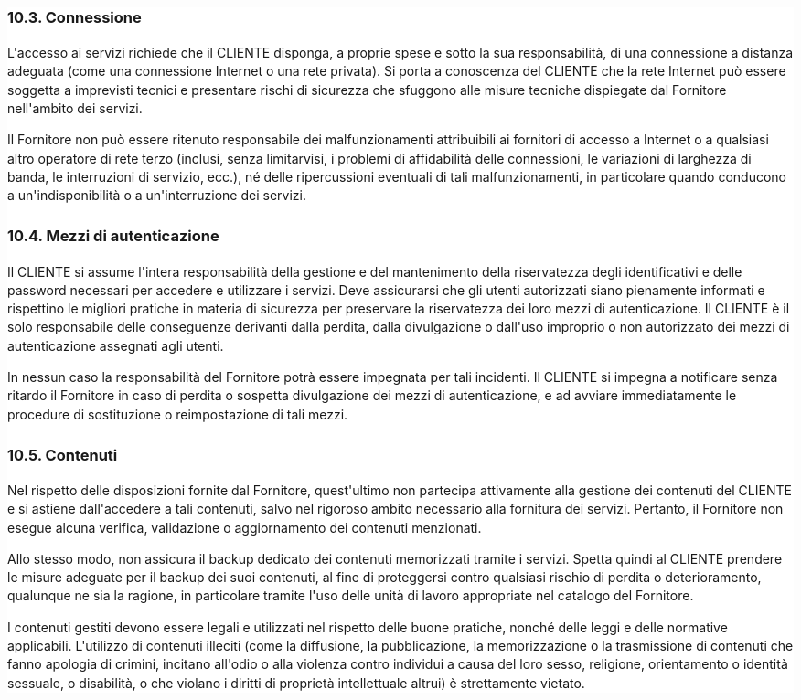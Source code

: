 ### 10.3. Connessione

L'accesso ai servizi richiede che il CLIENTE disponga, a proprie spese e sotto la sua responsabilità, di una connessione a distanza adeguata
(come una connessione Internet o una rete privata). Si porta a conoscenza del CLIENTE che la rete Internet può essere soggetta a imprevisti tecnici
e presentare rischi di sicurezza che sfuggono alle misure tecniche dispiegate dal Fornitore nell'ambito dei servizi.

Il Fornitore non può essere ritenuto responsabile dei malfunzionamenti attribuibili ai fornitori di accesso a Internet o a qualsiasi altro operatore di rete terzo
(inclusi, senza limitarvisi, i problemi di affidabilità delle connessioni, le variazioni di larghezza di banda, le interruzioni di servizio, ecc.),
né delle ripercussioni eventuali di tali malfunzionamenti, in particolare quando conducono a un'indisponibilità o a un'interruzione dei servizi.

### 10.4. Mezzi di autenticazione

Il CLIENTE si assume l'intera responsabilità della gestione e del mantenimento della riservatezza degli identificativi e delle password necessari
per accedere e utilizzare i servizi. Deve assicurarsi che gli utenti autorizzati siano pienamente informati e rispettino le migliori
pratiche in materia di sicurezza per preservare la riservatezza dei loro mezzi di autenticazione. Il CLIENTE è il solo responsabile delle conseguenze
derivanti dalla perdita, dalla divulgazione o dall'uso improprio o non autorizzato dei mezzi di autenticazione assegnati agli utenti.

In nessun caso la responsabilità del Fornitore potrà essere impegnata per tali incidenti. Il CLIENTE si impegna a notificare senza ritardo il Fornitore
in caso di perdita o sospetta divulgazione dei mezzi di autenticazione, e ad avviare immediatamente le procedure di sostituzione o reimpostazione di tali mezzi.

### 10.5. Contenuti

Nel rispetto delle disposizioni fornite dal Fornitore, quest'ultimo non partecipa attivamente alla gestione dei contenuti del CLIENTE e si astiene dall'accedere a tali contenuti,
salvo nel rigoroso ambito necessario alla fornitura dei servizi. Pertanto, il Fornitore non esegue alcuna verifica, validazione o aggiornamento dei contenuti menzionati.

Allo stesso modo, non assicura il backup dedicato dei contenuti memorizzati tramite i servizi. Spetta quindi al CLIENTE prendere le misure adeguate per
il backup dei suoi contenuti, al fine di proteggersi contro qualsiasi rischio di perdita o deterioramento, qualunque ne sia la ragione, in particolare tramite l'uso delle unità di lavoro appropriate nel catalogo del Fornitore.

I contenuti gestiti devono essere legali e utilizzati nel rispetto delle buone pratiche, nonché delle leggi e delle normative applicabili.
L'utilizzo di contenuti illeciti (come la diffusione, la pubblicazione, la memorizzazione o la trasmissione di contenuti che fanno apologia di crimini,
incitano all'odio o alla violenza contro individui a causa del loro sesso, religione, orientamento o identità sessuale, o disabilità, o che violano
i diritti di proprietà intellettuale altrui) è strettamente vietato.
